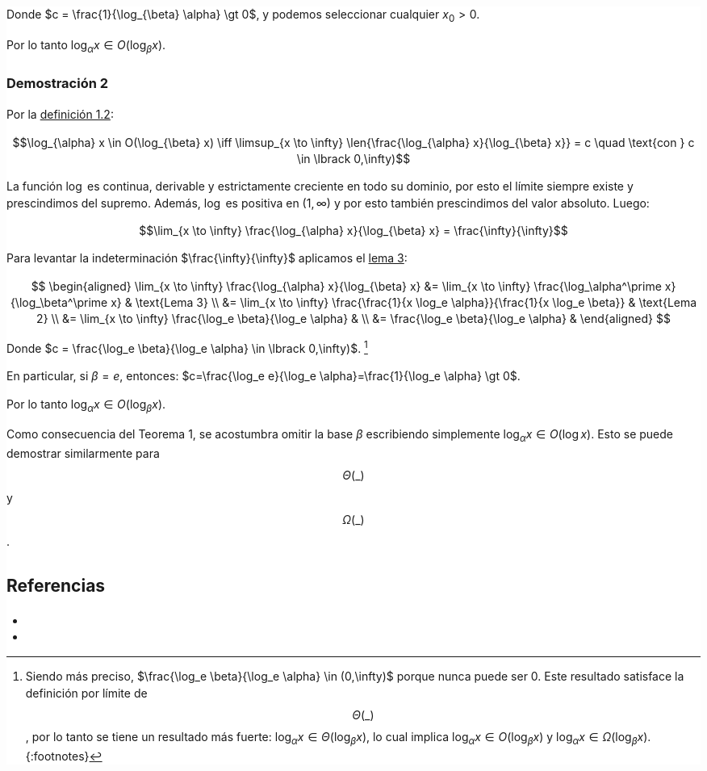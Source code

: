 Donde $c = \frac{1}{\log_{\beta} \alpha} \gt 0$, y podemos seleccionar cualquier $x_0 \gt 0$.

Por lo tanto $\log_{\alpha} x \in O(\log_{\beta} x)$.
<span class="qed"></span>

### Demostración 2
Por la [definición 1.2](#definition_1.2):

  $$\log_{\alpha} x \in O(\log_{\beta} x) 
    \iff \limsup_{x \to \infty} \len{\frac{\log_{\alpha} x}{\log_{\beta} x}} = c \quad \text{con } c \in \lbrack 0,\infty)$$
  

La función $\log$ es continua, derivable y estrictamente creciente en todo su dominio, por esto 
el límite siempre existe y prescindimos del supremo. Además, $\log$ es positiva en $(1, \infty)$ 
y por esto también prescindimos del valor absoluto. Luego:

  $$\lim_{x \to \infty} \frac{\log_{\alpha} x}{\log_{\beta} x} = \frac{\infty}{\infty}$$

Para levantar la indeterminación $\frac{\infty}{\infty}$ aplicamos el [lema 3](#lemma_3):

  $$
  \begin{aligned}
    \lim_{x \to \infty} \frac{\log_{\alpha} x}{\log_{\beta} x} 
      &= \lim_{x \to \infty} \frac{\log_\alpha^\prime x}{\log_\beta^\prime x}           & \text{Lema 3} \\
      &= \lim_{x \to \infty} \frac{\frac{1}{x \log_e \alpha}}{\frac{1}{x \log_e \beta}} & \text{Lema 2} \\
      &= \lim_{x \to \infty} \frac{\log_e \beta}{\log_e \alpha}                         & \\
      &= \frac{\log_e \beta}{\log_e \alpha} &
  \end{aligned}
  $$

Donde $c = \frac{\log_e \beta}{\log_e \alpha} \in \lbrack 0,\infty)$. [^2]
 
En particular, si $\beta = e$, entonces: $c=\frac{\log_e e}{\log_e \alpha}=\frac{1}{\log_e \alpha} \gt 0$.
  
Por lo tanto $\log_{\alpha} x \in O(\log_{\beta} x)$.
<span class="qed"></span>

Como consecuencia del Teorema 1, se acostumbra omitir la base $\beta$ escribiendo simplemente 
$\log_{\alpha} x \in O(\log x)$. Esto se puede demostrar similarmente para $$\Theta(\_)$$ 
y $$\Omega(\_)$$.

## Referencias
* [^1]: Aquí se asume $\log x$ diferenciable. Una alternativa sin este requerimiento es 
              aplicar el Teorema de la Función Inversa.
* [^2]: Siendo más preciso, $\frac{\log_e \beta}{\log_e \alpha} \in (0,\infty)$ porque nunca puede 
        ser 0. Este resultado satisface la definición por límite de $$\Theta(\_)$$, por lo tanto se 
        tiene un resultado más fuerte: $\log_{\alpha} x \in \Theta(\log_{\beta} x)$, lo cual 
        implica $\log_{\alpha} x \in O(\log_{\beta} x)$ y $\log_{\alpha} x \in \Omega(\log_{\beta} x)$.              
{:footnotes}